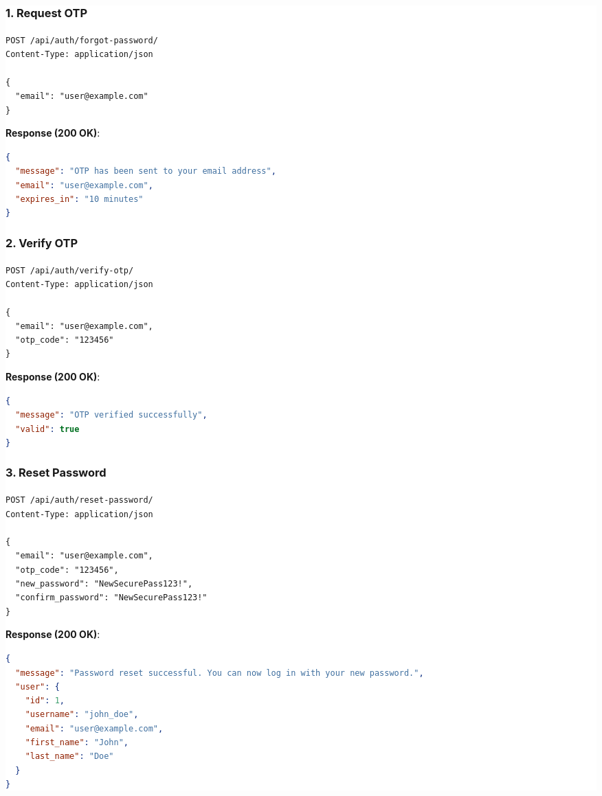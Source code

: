 ### 1. Request OTP

```http
POST /api/auth/forgot-password/
Content-Type: application/json

{
  "email": "user@example.com"
}
```

**Response (200 OK)**:
```json
{
  "message": "OTP has been sent to your email address",
  "email": "user@example.com",
  "expires_in": "10 minutes"
}
```

### 2. Verify OTP

```http
POST /api/auth/verify-otp/
Content-Type: application/json

{
  "email": "user@example.com",
  "otp_code": "123456"
}
```

**Response (200 OK)**:
```json
{
  "message": "OTP verified successfully",
  "valid": true
}
```

### 3. Reset Password

```http
POST /api/auth/reset-password/
Content-Type: application/json

{
  "email": "user@example.com",
  "otp_code": "123456",
  "new_password": "NewSecurePass123!",
  "confirm_password": "NewSecurePass123!"
}
```

**Response (200 OK)**:
```json
{
  "message": "Password reset successful. You can now log in with your new password.",
  "user": {
    "id": 1,
    "username": "john_doe",
    "email": "user@example.com",
    "first_name": "John",
    "last_name": "Doe"
  }
}
```

